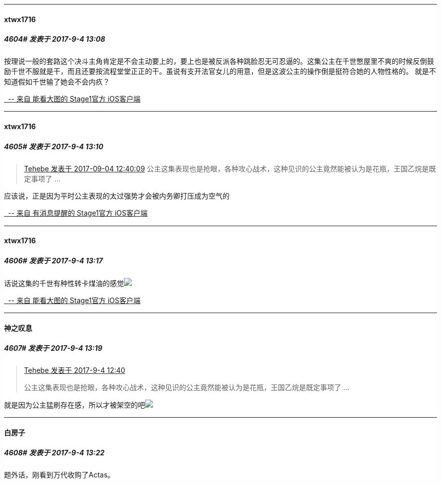 
-----

####  xtwx1716  
##### 4604#       发表于 2017-9-4 13:08


按理说一般的套路这个决斗主角肯定是不会主动要上的，要上也是被反派各种跳脸忍无可忍逼的。这集公主在千世憋屋里不爽的时候反倒鼓励千世不服就是干，而且还要按流程堂堂正正的干。虽说有支开法官女儿的用意，但是这波公主的操作倒是挺符合她的人物性格的。
就是不知道假如千世输了她会不会内疚？

[  -- 来自 能看大图的 Stage1官方 iOS客户端](https://itunes.apple.com/fi/app/saraba1st/id1221237470?mt=8)


-----

####  xtwx1716  
##### 4605#       发表于 2017-9-4 13:10


<blockquote><a href="httphttps://bbs.saraba1st.com/2b/forum.php?mod=redirect&amp;goto=findpost&amp;pid=37092492&amp;ptid=1486439" target="_blank">Tehebe 发表于 2017-09-04 12:40:09</a>
公主这集表现也是抢眼，各种攻心战术，这种见识的公主竟然能被认为是花瓶，王国乙烷是既定事项了 ...</blockquote>应该说，正是因为平时公主表现的太过强势才会被内务卿打压成为空气的

[  -- 来自 有消息提醒的 Stage1官方 iOS客户端](https://itunes.apple.com/fi/app/saraba1st/id1221237470?mt=8)


-----

####  xtwx1716  
##### 4606#       发表于 2017-9-4 13:17


话说这集的千世有种性转卡煤油的感觉<img src="https://static.saraba1st.com/image/smiley/face2017/068.png" referrerpolicy="no-referrer">

[  -- 来自 能看大图的 Stage1官方 iOS客户端](https://itunes.apple.com/fi/app/saraba1st/id1221237470?mt=8)


-----

####  神之叹息  
##### 4607#       发表于 2017-9-4 13:19


<blockquote><a href="httphttps://bbs.saraba1st.com/2b/forum.php?mod=redirect&amp;goto=findpost&amp;pid=37092492&amp;ptid=1486439" target="_blank">Tehebe 发表于 2017-9-4 12:40</a>

公主这集表现也是抢眼，各种攻心战术，这种见识的公主竟然能被认为是花瓶，王国乙烷是既定事项了 ...</blockquote>
就是因为公主猛刷存在感，所以才被架空的吧<img src="https://static.saraba1st.com/image/smiley/face2017/001.png" referrerpolicy="no-referrer">


-----

####  白房子  
##### 4608#       发表于 2017-9-4 13:22


题外话，刚看到万代收购了Actas。
